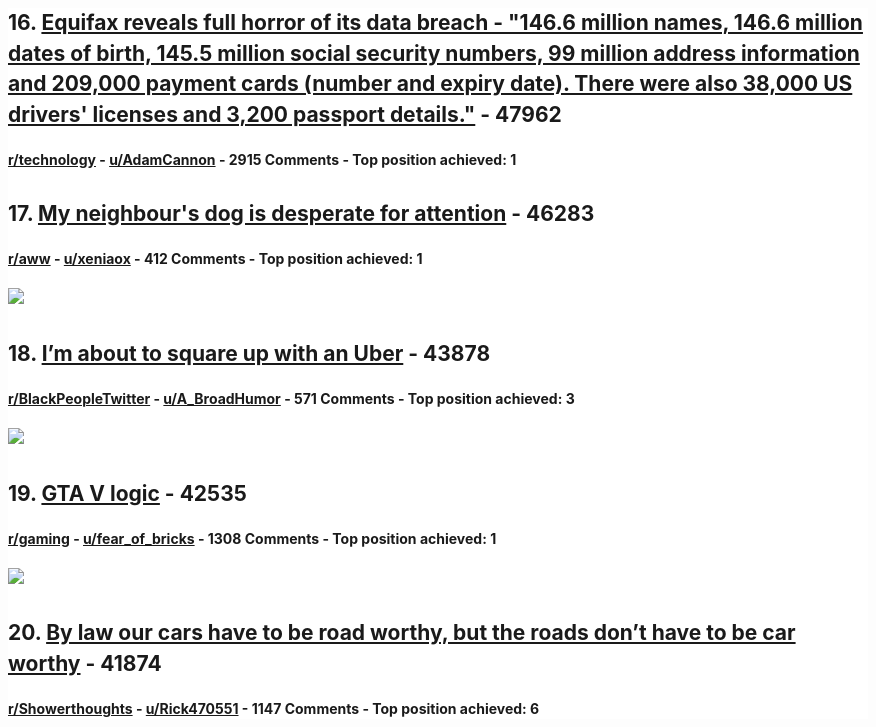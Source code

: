 ## 16. [Equifax reveals full horror of its data breach - "146.6 million names, 146.6 million dates of birth, 145.5 million social security numbers, 99 million address information and 209,000 payment cards (number and expiry date). There were also 38,000 US drivers' licenses and 3,200 passport details."](http://reddit.com/r/technology/comments/8htkhv/equifax_reveals_full_horror_of_its_data_breach/) - 47962
#### [r/technology](http://reddit.com/r/technology) - [u/AdamCannon](http://reddit.com/u/AdamCannon) - 2915 Comments - Top position achieved: 1

## 17. [My neighbour's dog is desperate for attention](http://reddit.com/r/aww/comments/8hvodj/my_neighbours_dog_is_desperate_for_attention/) - 46283
#### [r/aww](http://reddit.com/r/aww) - [u/xeniaox](http://reddit.com/u/xeniaox) - 412 Comments - Top position achieved: 1

<a href="https://i.redd.it/qzsmjeu81mw01.jpg"><img src="https://b.thumbs.redditmedia.com/Gwc41nJm1AzenqNURWjvDNEHBP0IjYWLU361s9K1XHM.jpg"></img></a>

## 18. [I’m about to square up with an Uber](http://reddit.com/r/BlackPeopleTwitter/comments/8hw8fk/im_about_to_square_up_with_an_uber/) - 43878
#### [r/BlackPeopleTwitter](http://reddit.com/r/BlackPeopleTwitter) - [u/A_BroadHumor](http://reddit.com/u/A_BroadHumor) - 571 Comments - Top position achieved: 3

<a href="https://i.redd.it/kmj3zrkrjmw01.jpg"><img src="https://b.thumbs.redditmedia.com/aHpXGHdp2QuJF6LQ_pIOPKdQObr8LJTNwWD1LA8nS7c.jpg"></img></a>

## 19. [GTA V logic](http://reddit.com/r/gaming/comments/8hvlz0/gta_v_logic/) - 42535
#### [r/gaming](http://reddit.com/r/gaming) - [u/fear_of_bricks](http://reddit.com/u/fear_of_bricks) - 1308 Comments - Top position achieved: 1

<a href="https://i.redd.it/kmvzk7npylw01.jpg"><img src="https://b.thumbs.redditmedia.com/X1g6lIfuAXQLwpF6r-panYQ9BHpLRi4sDyg6U_9JcAY.jpg"></img></a>

## 20. [By law our cars have to be road worthy, but the roads don’t have to be car worthy](http://reddit.com/r/Showerthoughts/comments/8hw3dq/by_law_our_cars_have_to_be_road_worthy_but_the/) - 41874
#### [r/Showerthoughts](http://reddit.com/r/Showerthoughts) - [u/Rick470551](http://reddit.com/u/Rick470551) - 1147 Comments - Top position achieved: 6
